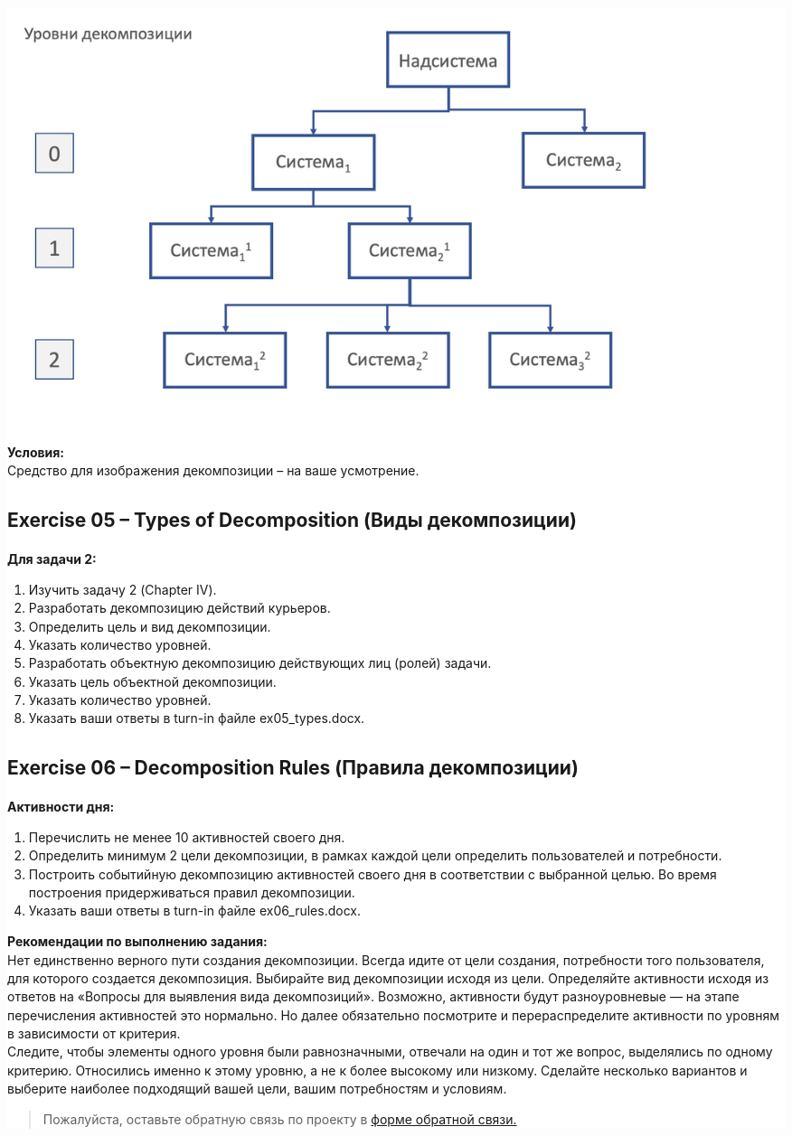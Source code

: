 ![CH5.ex5](misc/images/CH5.ex5.png)

**Условия:**  
Средство для изображения декомпозиции – на ваше усмотрение.

<h2 id="exercise-05">Exercise 05 – Types of Decomposition (Виды декомпозиции)</h2>

**Для задачи 2:**

1. Изучить задачу 2 (Chapter IV).  
2. Разработать декомпозицию действий курьеров.  
3. Определить цель и вид декомпозиции.   
4. Указать количество уровней.  
5. Разработать объектную декомпозицию действующих лиц (ролей) задачи.  
6. Указать цель объектной декомпозиции.  
7. Указать количество уровней.  
8. Указать ваши ответы в turn-in файле ex05_types.docx.  

<h2 id="exercise-06">Exercise 06 – Decomposition Rules (Правила декомпозиции)</h2>

**Активности дня:**  
1. Перечислить не менее 10 активностей своего дня.  
2. Определить минимум 2 цели декомпозиции, в рамках каждой цели определить пользователей и потребности.  
3. Построить событийную декомпозицию активностей своего дня в соответствии с выбранной целью. Во время построения придерживаться правил декомпозиции.  
4. Указать ваши ответы в turn-in файле ex06_rules.docx.  


**Рекомендации по выполнению задания:**  
Нет единственно верного пути создания декомпозиции. Всегда идите от цели создания, потребности того пользователя, для которого создается декомпозиция. Выбирайте вид декомпозиции исходя из цели. Определяйте активности исходя из ответов на «Вопросы для выявления вида декомпозиций». Возможно, активности будут разноуровневые — на этапе перечисления активностей это нормально. Но далее обязательно посмотрите и перераспределите активности по уровням в зависимости от критерия.  
Следите, чтобы элементы одного уровня были равнозначными, отвечали на один и тот же вопрос, выделялись по одному критерию. Относились именно к этому уровню, а не к более высокому или низкому. Сделайте несколько вариантов и выберите наиболее подходящий вашей цели, вашим потребностям и условиям.  

>Пожалуйста, оставьте обратную связь по проекту в [форме обратной связи.](https://forms.gle/xy6m8PNb8xD8t2jb9)

